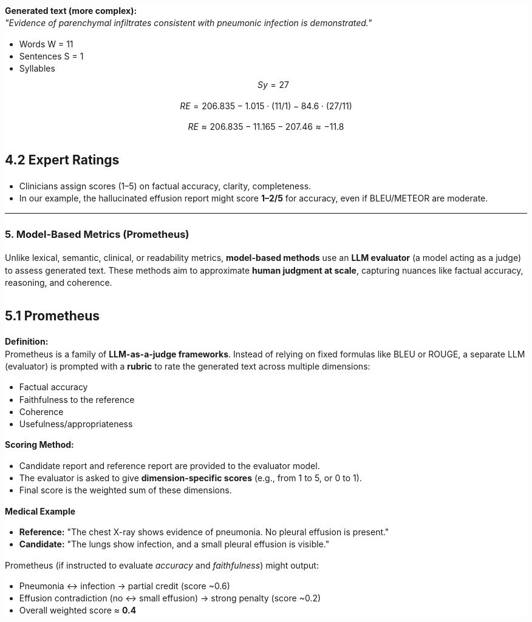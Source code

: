 **Generated text (more complex):**  
*"Evidence of parenchymal infiltrates consistent with pneumonic infection is demonstrated."*  
- Words W = 11  
- Sentences S = 1
- Syllables $$Sy = 27$$   

$$
RE = 206.835 - 1.015 \cdot (11/1) - 84.6 \cdot (27/11)
$$  

$$
RE \approx 206.835 - 11.165 - 207.46 \approx -11.8
$$  


## 4.2 Expert Ratings
- Clinicians assign scores (1–5) on factual accuracy, clarity, completeness.  
- In our example, the hallucinated effusion report might score **1–2/5** for accuracy, even if BLEU/METEOR are moderate.  

---

### 5. Model-Based Metrics (Prometheus)

Unlike lexical, semantic, clinical, or readability metrics, **model-based methods** use an **LLM evaluator** (a model acting as a judge) to assess generated text. These methods aim to approximate **human judgment at scale**, capturing nuances like factual accuracy, reasoning, and coherence.


## 5.1 Prometheus

**Definition:**  
Prometheus is a family of **LLM-as-a-judge frameworks**. Instead of relying on fixed formulas like BLEU or ROUGE, a separate LLM (evaluator) is prompted with a **rubric** to rate the generated text across multiple dimensions:  
- Factual accuracy  
- Faithfulness to the reference  
- Coherence  
- Usefulness/appropriateness  

**Scoring Method:**  
- Candidate report and reference report are provided to the evaluator model.  
- The evaluator is asked to give **dimension-specific scores** (e.g., from 1 to 5, or 0 to 1).  
- Final score is the weighted sum of these dimensions.


**Medical Example**  
- **Reference:** "The chest X-ray shows evidence of pneumonia. No pleural effusion is present."  
- **Candidate:** "The lungs show infection, and a small pleural effusion is visible."  

Prometheus (if instructed to evaluate *accuracy* and *faithfulness*) might output:  
- Pneumonia ↔ infection → partial credit (score ~0.6)  
- Effusion contradiction (no ↔ small effusion) → strong penalty (score ~0.2)  
- Overall weighted score ≈ **0.4**  
